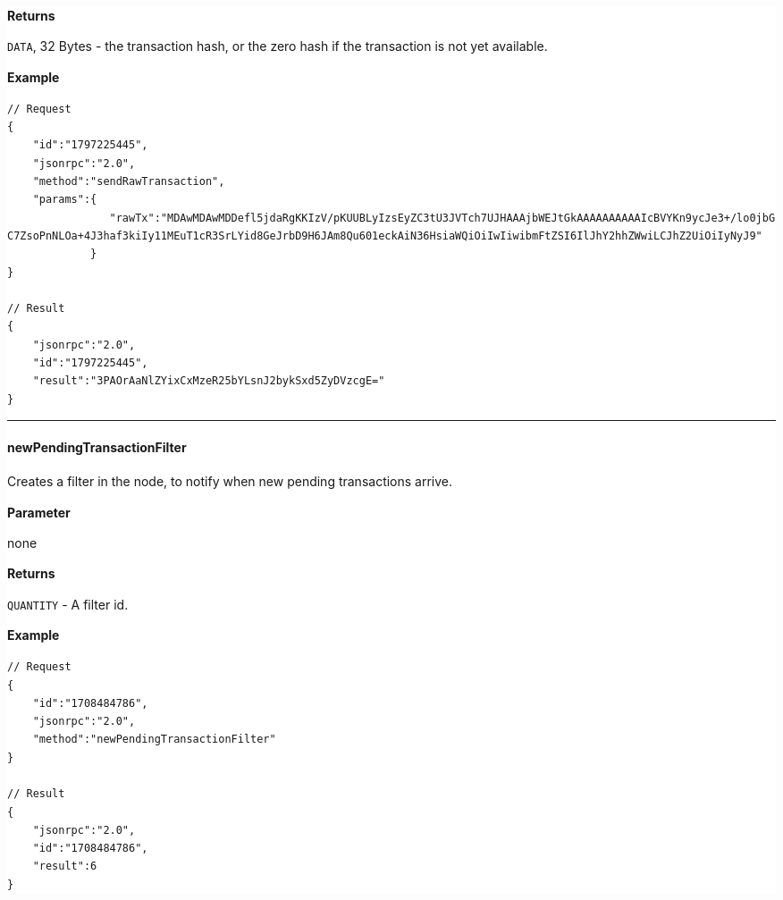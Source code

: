 **Returns**

`DATA`, 32 Bytes - the transaction hash, or the zero hash if the transaction is not yet available.

**Example**
  
```
// Request
{
    "id":"1797225445",
    "jsonrpc":"2.0",
    "method":"sendRawTransaction",
    "params":{
                "rawTx":"MDAwMDAwMDDefl5jdaRgKKIzV/pKUUBLyIzsEyZC3tU3JVTch7UJHAAAjbWEJtGkAAAAAAAAAAIcBVYKn9ycJe3+/lo0jbGC7ZsoPnNLOa+4J3haf3kiIy11MEuT1cR3SrLYid8GeJrbD9H6JAm8Qu601eckAiN36HsiaWQiOiIwIiwibmFtZSI6IlJhY2hhZWwiLCJhZ2UiOiIyNyJ9"
             }
}

// Result
{
    "jsonrpc":"2.0",
    "id":"1797225445",
    "result":"3PAOrAaNlZYixCxMzeR25bYLsnJ2bykSxd5ZyDVzcgE="
}
```
 
-----

#### newPendingTransactionFilter

Creates a filter in the node, to notify when new pending transactions arrive.

**Parameter**

none 

**Returns**

`QUANTITY` - A filter id.

**Example**
  
```
// Request
{
    "id":"1708484786",
    "jsonrpc":"2.0",
    "method":"newPendingTransactionFilter"
}

// Result
{
    "jsonrpc":"2.0",
    "id":"1708484786",
    "result":6
}
```
 